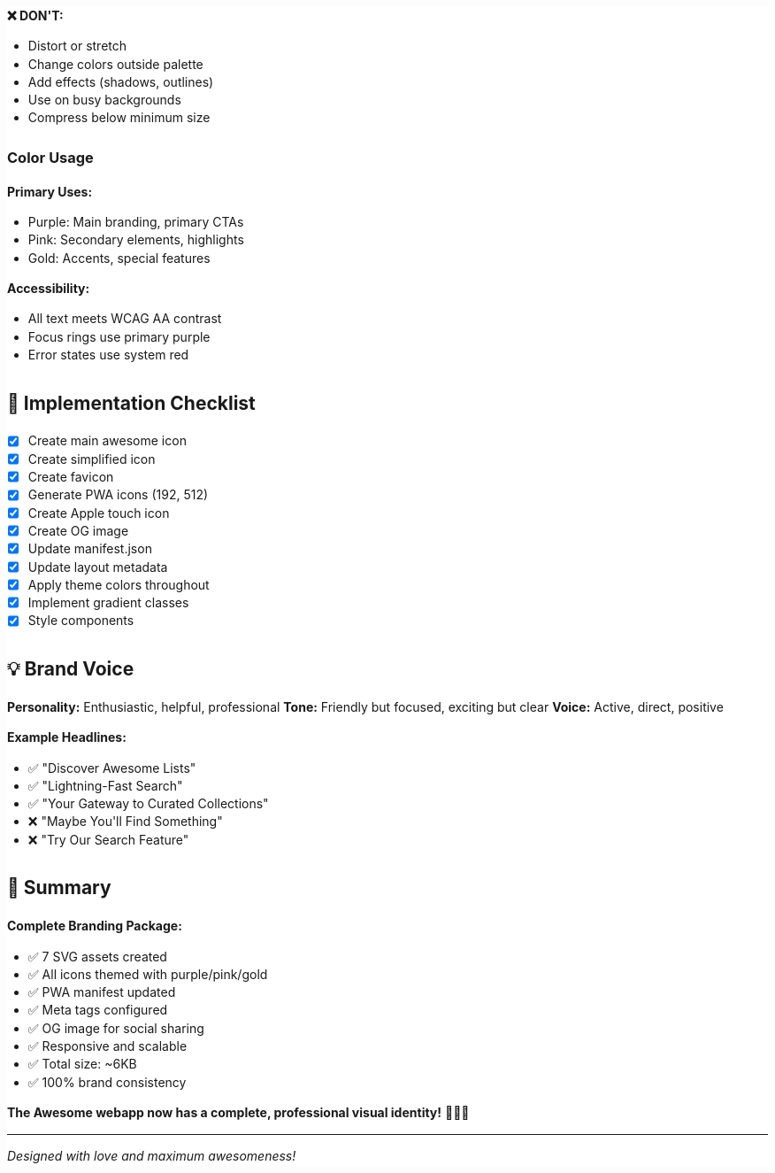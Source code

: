**❌ DON'T:**
- Distort or stretch
- Change colors outside palette
- Add effects (shadows, outlines)
- Use on busy backgrounds
- Compress below minimum size

### Color Usage

**Primary Uses:**
- Purple: Main branding, primary CTAs
- Pink: Secondary elements, highlights
- Gold: Accents, special features

**Accessibility:**
- All text meets WCAG AA contrast
- Focus rings use primary purple
- Error states use system red

## 🚀 Implementation Checklist

- [x] Create main awesome icon
- [x] Create simplified icon
- [x] Create favicon
- [x] Generate PWA icons (192, 512)
- [x] Create Apple touch icon
- [x] Create OG image
- [x] Update manifest.json
- [x] Update layout metadata
- [x] Apply theme colors throughout
- [x] Implement gradient classes
- [x] Style components

## 💡 Brand Voice

**Personality:** Enthusiastic, helpful, professional
**Tone:** Friendly but focused, exciting but clear
**Voice:** Active, direct, positive

**Example Headlines:**
- ✅ "Discover Awesome Lists"
- ✅ "Lightning-Fast Search"
- ✅ "Your Gateway to Curated Collections"
- ❌ "Maybe You'll Find Something"
- ❌ "Try Our Search Feature"

## 🎊 Summary

**Complete Branding Package:**
- ✅ 7 SVG assets created
- ✅ All icons themed with purple/pink/gold
- ✅ PWA manifest updated
- ✅ Meta tags configured
- ✅ OG image for social sharing
- ✅ Responsive and scalable
- ✅ Total size: ~6KB
- ✅ 100% brand consistency

**The Awesome webapp now has a complete, professional visual identity!** 💜💗💛

---

*Designed with love and maximum awesomeness!*
